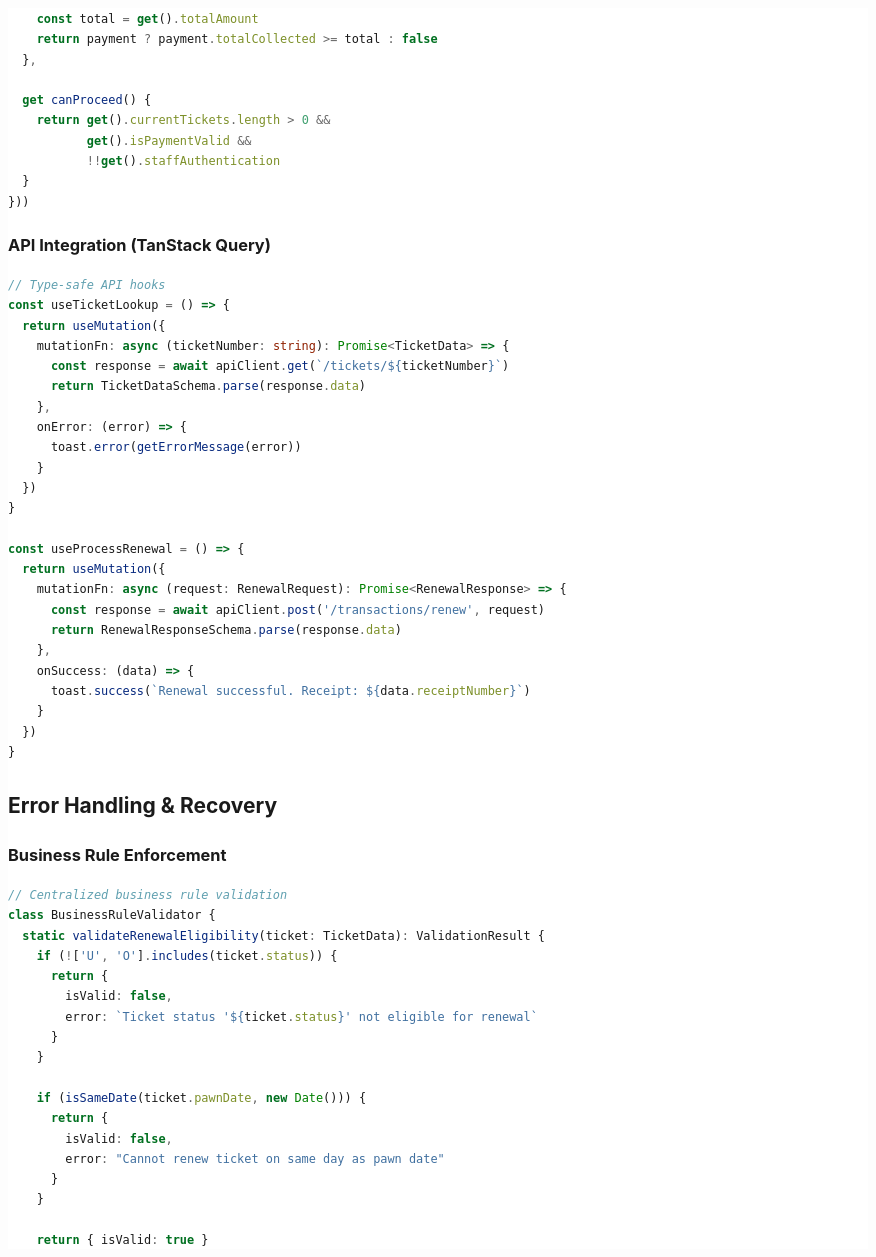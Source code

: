 ```typescript
    const total = get().totalAmount
    return payment ? payment.totalCollected >= total : false
  },
  
  get canProceed() {
    return get().currentTickets.length > 0 && 
           get().isPaymentValid && 
           !!get().staffAuthentication
  }
}))
```

### API Integration (TanStack Query)
```typescript
// Type-safe API hooks
const useTicketLookup = () => {
  return useMutation({
    mutationFn: async (ticketNumber: string): Promise<TicketData> => {
      const response = await apiClient.get(`/tickets/${ticketNumber}`)
      return TicketDataSchema.parse(response.data)
    },
    onError: (error) => {
      toast.error(getErrorMessage(error))
    }
  })
}

const useProcessRenewal = () => {
  return useMutation({
    mutationFn: async (request: RenewalRequest): Promise<RenewalResponse> => {
      const response = await apiClient.post('/transactions/renew', request)
      return RenewalResponseSchema.parse(response.data)
    },
    onSuccess: (data) => {
      toast.success(`Renewal successful. Receipt: ${data.receiptNumber}`)
    }
  })
}
```

## Error Handling & Recovery

### Business Rule Enforcement
```typescript
// Centralized business rule validation
class BusinessRuleValidator {
  static validateRenewalEligibility(ticket: TicketData): ValidationResult {
    if (!['U', 'O'].includes(ticket.status)) {
      return {
        isValid: false,
        error: `Ticket status '${ticket.status}' not eligible for renewal`
      }
    }
    
    if (isSameDate(ticket.pawnDate, new Date())) {
      return {
        isValid: false,
        error: "Cannot renew ticket on same day as pawn date"
      }
    }
    
    return { isValid: true }
```